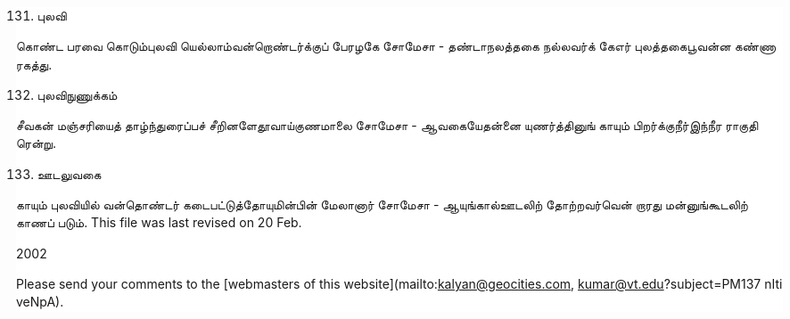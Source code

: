   

131. புலவி  

  

கொண்ட பரவை கொடும்புலவி யெல்லாம்வன்றொண்டர்க்குப் பேரழகே சோமேசா - தண்டாநலத்தகை நல்லவர்க் கேஎர் புலத்தகைபூவன்ன கண்ணா ரகத்து.  

  

132. புலவிநுணுக்கம்  

  

சீவகன் மஞ்சரியைத் தாழ்ந்துரைப்பச் சீறினளேதூவாய்குணமாலை சோமேசா - ஆவகையேதன்னை யுணர்த்தினுங் காயும் பிறர்க்குநீர்இந்நீர ராகுதி ரென்று.  

  

133. ஊடலுவகை  

  

காயும் புலவியில் வன்தொண்டர் கடைபட்டுத்தோயுமின்பின் மேலானார் சோமேசா - ஆயுங்கால்ஊடலிற் தோற்றவர்வென் றாரது மன்னுங்கூடலிற் காணப் படும்.    This file was last revised on 20 Feb.

2002  

Please send your comments to the [webmasters of this website](mailto:kalyan@geocities.com, kumar@vt.edu?subject=PM137 nIti veNpA).